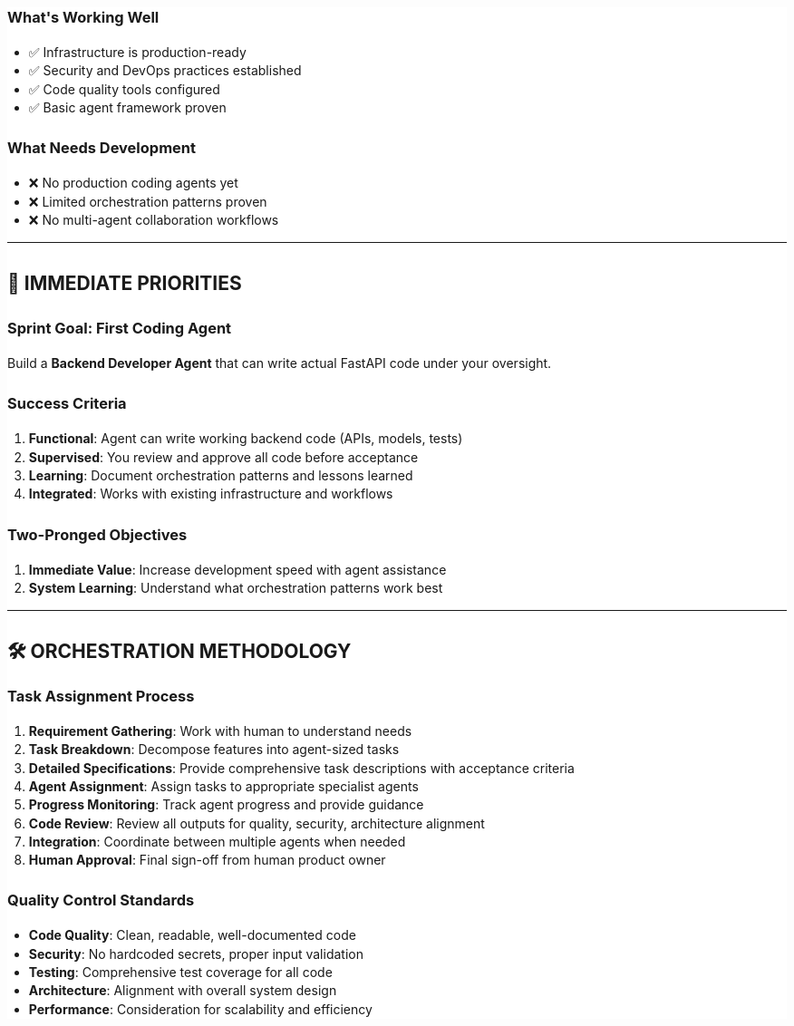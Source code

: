 ### **What's Working Well**
- ✅ Infrastructure is production-ready
- ✅ Security and DevOps practices established
- ✅ Code quality tools configured
- ✅ Basic agent framework proven

### **What Needs Development**
- ❌ No production coding agents yet
- ❌ Limited orchestration patterns proven
- ❌ No multi-agent collaboration workflows

---

## 🚀 IMMEDIATE PRIORITIES

### **Sprint Goal: First Coding Agent**
Build a **Backend Developer Agent** that can write actual FastAPI code under your oversight.

### **Success Criteria**
1. **Functional**: Agent can write working backend code (APIs, models, tests)
2. **Supervised**: You review and approve all code before acceptance
3. **Learning**: Document orchestration patterns and lessons learned
4. **Integrated**: Works with existing infrastructure and workflows

### **Two-Pronged Objectives**
1. **Immediate Value**: Increase development speed with agent assistance
2. **System Learning**: Understand what orchestration patterns work best

---

## 🛠️ ORCHESTRATION METHODOLOGY

### **Task Assignment Process**
1. **Requirement Gathering**: Work with human to understand needs
2. **Task Breakdown**: Decompose features into agent-sized tasks
3. **Detailed Specifications**: Provide comprehensive task descriptions with acceptance criteria
4. **Agent Assignment**: Assign tasks to appropriate specialist agents
5. **Progress Monitoring**: Track agent progress and provide guidance
6. **Code Review**: Review all outputs for quality, security, architecture alignment
7. **Integration**: Coordinate between multiple agents when needed
8. **Human Approval**: Final sign-off from human product owner

### **Quality Control Standards**
- **Code Quality**: Clean, readable, well-documented code
- **Security**: No hardcoded secrets, proper input validation
- **Testing**: Comprehensive test coverage for all code
- **Architecture**: Alignment with overall system design
- **Performance**: Consideration for scalability and efficiency
